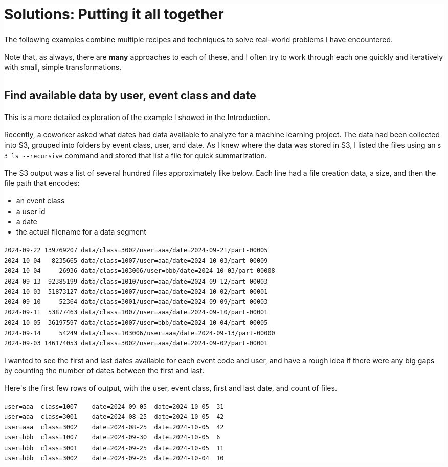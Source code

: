 # Solutions: Putting it all together

The following examples combine multiple recipes and techniques to solve real-world problems 
I have encountered.

Note that, as always, there are **many** approaches to each of these, and
I often try to work through each one quickly and iteratively with
small, simple transformations.


## Find available data by user, event class and date

This is a more detailed exploration of the example I showed in the [Introduction](project:introduction.md).

Recently, a coworker asked what dates had data available to analyze for a
machine learning project. The data had been collected into S3, grouped into
folders by event class, user, and date. As I knew where the data was stored in
S3, I listed the files using an `s3 ls --recursive` command
and stored that list a file for quick summarization.

The S3 output was a list of several hundred files approximately like below.
Each line had a file creation data, a size, and then the file path that encodes:

- an event class
- a user id
- a date
- the actual filename for a data segment

```
2024-09-22 139769207 data/class=3002/user=aaa/date=2024-09-21/part-00005
2024-10-04   8235665 data/class=1007/user=aaa/date=2024-10-03/part-00009
2024-10-04     26936 data/class=103006/user=bbb/date=2024-10-03/part-00008
2024-09-13  92385199 data/class=1010/user=aaa/date=2024-09-12/part-00003
2024-10-03  51873127 data/class=1007/user=aaa/date=2024-10-02/part-00001
2024-09-10     52364 data/class=3001/user=aaa/date=2024-09-09/part-00003
2024-09-11  53877463 data/class=1007/user=aaa/date=2024-09-10/part-00001
2024-10-05  36197597 data/class=1007/user=bbb/date=2024-10-04/part-00005
2024-09-14     54249 data/class=103006/user=aaa/date=2024-09-13/part-00000
2024-09-03 146174053 data/class=3002/user=aaa/date=2024-09-02/part-00001
```

I wanted to see the first and last dates available for each event code and
user, and have a rough idea if there were any big gaps by counting the number
of dates between the first and last.

Here's the first few rows of  output, with the user, event class, first and
last date, and count of files.

```
user=aaa  class=1007    date=2024-09-05  date=2024-10-05  31
user=aaa  class=3001    date=2024-08-25  date=2024-10-05  42
user=aaa  class=3002    date=2024-08-25  date=2024-10-05  42
user=bbb  class=1007    date=2024-09-30  date=2024-10-05  6
user=bbb  class=3001    date=2024-09-25  date=2024-10-05  11
user=bbb  class=3002    date=2024-09-25  date=2024-10-04  10
```
